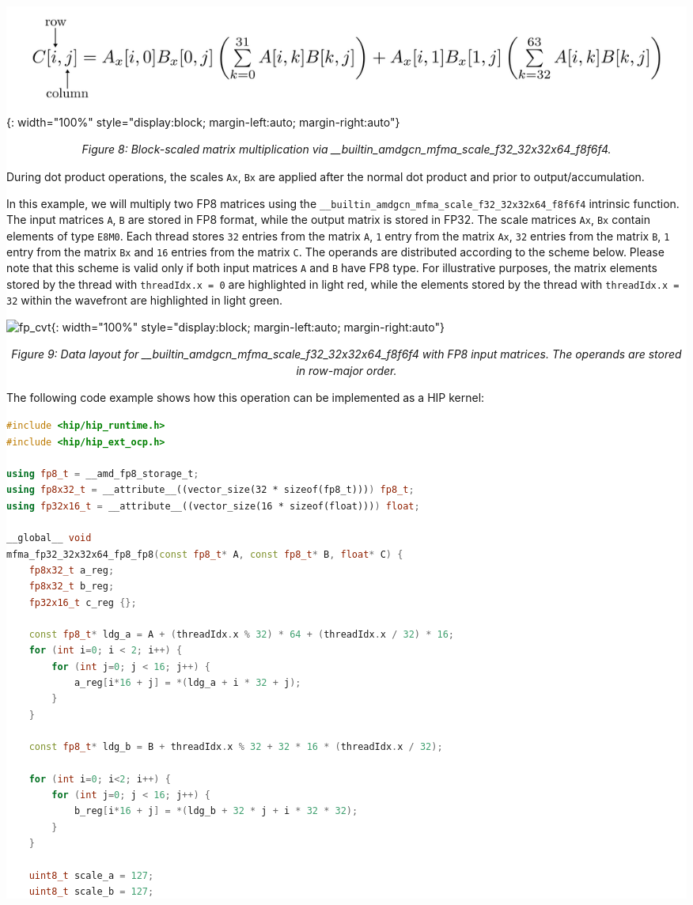 ![fp_cvt](/assets/matrix_cores/block_scale_fp8.png){: width="100%" style="display:block; margin-left:auto; margin-right:auto"}
<p style="text-align:center">
<em>Figure 8: Block-scaled matrix multiplication via __builtin_amdgcn_mfma_scale_f32_32x32x64_f8f6f4.</em>
</p>

During dot product operations, the scales `Ax`, `Bx` are applied after the normal dot product and prior to output/accumulation.

In this example, we will multiply two FP8 matrices using the `__builtin_amdgcn_mfma_scale_f32_32x32x64_f8f6f4` intrinsic function. The input matrices `A`, `B` are stored in FP8 format, while the output matrix is stored in FP32. The scale matrices `Ax`, `Bx` contain elements of type `E8M0`. Each thread stores `32` entries from the matrix `A`, `1` entry from the matrix `Ax`, `32` entries from the matrix `B`, `1` entry from the matrix `Bx` and `16` entries from the matrix `C`. The operands are distributed according to the scheme below. Please note that this scheme is valid only if both input matrices `A` and `B` have FP8 type. For illustrative purposes, the matrix elements stored by the thread with `threadIdx.x = 0` are highlighted in light red, while the elements stored by the thread with `threadIdx.x = 32` within the wavefront are highlighted in light green.

![fp_cvt](/assets/matrix_cores/mfma_scale_fp32_32x32x64_fp8_fp8.png){: width="100%" style="display:block; margin-left:auto; margin-right:auto"}
<p style="text-align:center">
<em>Figure 9: Data layout for __builtin_amdgcn_mfma_scale_f32_32x32x64_f8f6f4 with FP8 input matrices. The operands are stored in row-major order.</em>
</p>

The following code example shows how this operation can be implemented as a HIP kernel:

```cpp
#include <hip/hip_runtime.h>
#include <hip/hip_ext_ocp.h>

using fp8_t = __amd_fp8_storage_t;
using fp8x32_t = __attribute__((vector_size(32 * sizeof(fp8_t)))) fp8_t;
using fp32x16_t = __attribute__((vector_size(16 * sizeof(float)))) float;

__global__ void
mfma_fp32_32x32x64_fp8_fp8(const fp8_t* A, const fp8_t* B, float* C) {
    fp8x32_t a_reg;
    fp8x32_t b_reg;
    fp32x16_t c_reg {};

    const fp8_t* ldg_a = A + (threadIdx.x % 32) * 64 + (threadIdx.x / 32) * 16;
    for (int i=0; i < 2; i++) {
        for (int j=0; j < 16; j++) {
            a_reg[i*16 + j] = *(ldg_a + i * 32 + j);
        }
    }

    const fp8_t* ldg_b = B + threadIdx.x % 32 + 32 * 16 * (threadIdx.x / 32);

    for (int i=0; i<2; i++) {
        for (int j=0; j < 16; j++) {
            b_reg[i*16 + j] = *(ldg_b + 32 * j + i * 32 * 32);
        }
    }

    uint8_t scale_a = 127;
    uint8_t scale_b = 127;
```